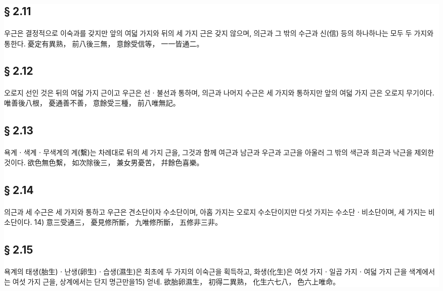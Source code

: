## § 2.11
우근은 결정적으로 이숙과를 갖지만
앞의 여덟 가지와 뒤의 세 가지 근은 갖지 않으며,
의근과 그 밖의 수근과 신(信) 등의
하나하나는 모두 두 가지와 통한다.
憂定有異熟，
前八後三無，
意餘受信等，
一一皆通二。

## § 2.12
오로지 선인 것은 뒤의 여덟 가지 근이고
우근은 선ㆍ불선과 통하며,
의근과 나머지 수근은 세 가지와 통하지만
앞의 여덟 가지 근은 오로지 무기이다.
唯善後八根，
憂通善不善，
意餘受三種，
前八唯無記。

## § 2.13
욕계ㆍ색계ㆍ무색계의 계(繫)는
차례대로 뒤의 세 가지 근을,
그것과 함께 여근과 남근과 우근과 고근을
아울러 그 밖의 색근과 희근과 낙근을 제외한 것이다.
欲色無色繫，
如次除後三，
兼女男憂苦，
幷餘色喜樂。

## § 2.14
의근과 세 수근은 세 가지와 통하고
우근은 견소단이자 수소단이며,
아홉 가지는 오로지 수소단이지만
다섯 가지는 수소단ㆍ비소단이며, 세 가지는 비소단이다. 14)
意三受通三，
憂見修所斷，
九唯修所斷，
五修非三非。

## § 2.15
욕계의 태생(胎生)ㆍ난생(卵生)ㆍ습생(濕生)은
최초에 두 가지의 이숙근을 획득하고,
화생(化生)은 여섯 가지ㆍ일곱 가지ㆍ여덟 가지 근을
색계에서는 여섯 가지 근을, 상계에서는 단지 명근만을15) 얻네.
欲胎卵濕生，
初得二異熟，
化生六七八，
色六上唯命。
